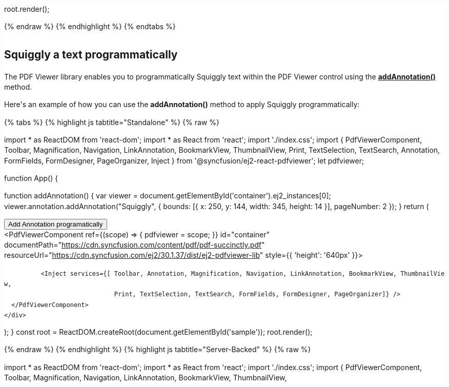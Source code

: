 root.render(<App />);

{% endraw %}
{% endhighlight %}
{% endtabs %}

## Squiggly a text programmatically

The PDF Viewer library enables you to programmatically Squiggly text within the PDF Viewer control using the [**addAnnotation()**](https://ej2.syncfusion.com/react/documentation/api/pdfviewer/annotation/#addannotationn) method.

Here's an example of how you can use the **addAnnotation()** method to apply Squiggly programmatically:

{% tabs %}
{% highlight js tabtitle="Standalone" %}
{% raw %}

import * as ReactDOM from 'react-dom';
import * as React from 'react';
import './index.css';
import { PdfViewerComponent, Toolbar, Magnification, Navigation, LinkAnnotation, BookmarkView, ThumbnailView,
         Print, TextSelection, TextSearch, Annotation, FormFields, FormDesigner, PageOrganizer, Inject } from '@syncfusion/ej2-react-pdfviewer';
let pdfviewer;

function App() {

  function addAnnotation() {
    var viewer = document.getElementById('container').ej2_instances[0];
    viewer.annotation.addAnnotation("Squiggly", {
      bounds: [{ x: 250, y: 144, width: 345, height: 14 }],
      pageNumber: 2
    });
  }
  return (<div>
    <button onClick={addAnnotation}>Add Annotation programatically</button>
    <div className='control-section'>
      <PdfViewerComponent
        ref={(scope) => { pdfviewer = scope; }}
        id="container"
        documentPath="https://cdn.syncfusion.com/content/pdf/pdf-succinctly.pdf"
        resourceUrl="https://cdn.syncfusion.com/ej2/30.1.37/dist/ej2-pdfviewer-lib"
        style={{ 'height': '640px' }}>

              <Inject services={[ Toolbar, Annotation, Magnification, Navigation, LinkAnnotation, BookmarkView, ThumbnailView,
                                  Print, TextSelection, TextSearch, FormFields, FormDesigner, PageOrganizer]} />
      </PdfViewerComponent>
    </div>
  </div>);
}
const root = ReactDOM.createRoot(document.getElementById('sample'));
root.render(<App />);

{% endraw %}
{% endhighlight %}
{% highlight js tabtitle="Server-Backed" %}
{% raw %}

import * as ReactDOM from 'react-dom';
import * as React from 'react';
import './index.css';
import { PdfViewerComponent, Toolbar, Magnification, Navigation, LinkAnnotation, BookmarkView, ThumbnailView,